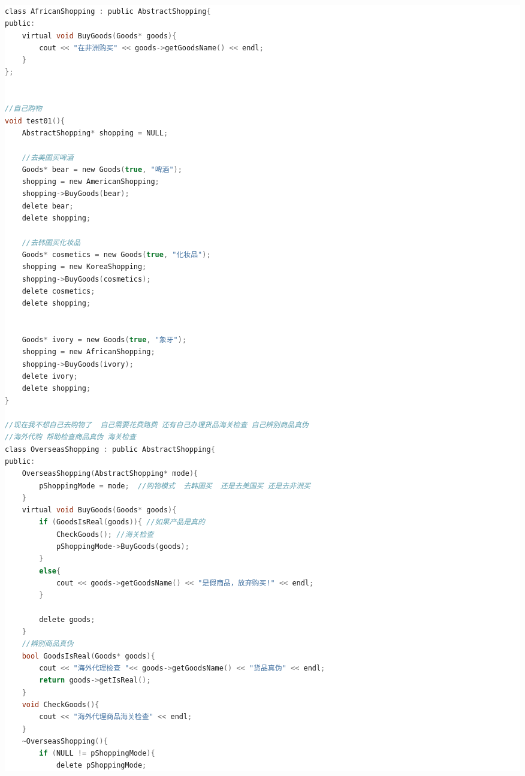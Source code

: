 ```c
class AfricanShopping : public AbstractShopping{
public:
	virtual void BuyGoods(Goods* goods){
		cout << "在非洲购买" << goods->getGoodsName() << endl;
	}
};


//自己购物
void test01(){
	AbstractShopping* shopping = NULL;

	//去美国买啤酒
	Goods* bear = new Goods(true, "啤酒");
	shopping = new AmericanShopping;
	shopping->BuyGoods(bear);
	delete bear;
	delete shopping;

	//去韩国买化妆品
	Goods* cosmetics = new Goods(true, "化妆品");
	shopping = new KoreaShopping;
	shopping->BuyGoods(cosmetics);
	delete cosmetics;
	delete shopping;


	Goods* ivory = new Goods(true, "象牙");
	shopping = new AfricanShopping;
	shopping->BuyGoods(ivory);
	delete ivory;
	delete shopping;
}

//现在我不想自己去购物了  自己需要花费路费 还有自己办理货品海关检查 自己辨别商品真伪
//海外代购 帮助检查商品真伪 海关检查 
class OverseasShopping : public AbstractShopping{
public:
	OverseasShopping(AbstractShopping* mode){
		pShoppingMode = mode;  //购物模式  去韩国买  还是去美国买 还是去非洲买
	}
	virtual void BuyGoods(Goods* goods){
		if (GoodsIsReal(goods)){ //如果产品是真的
			CheckGoods(); //海关检查
			pShoppingMode->BuyGoods(goods);
		}
		else{
			cout << goods->getGoodsName() << "是假商品，放弃购买!" << endl;
		}

		delete goods;
	}
	//辨别商品真伪
	bool GoodsIsReal(Goods* goods){
		cout << "海外代理检查 "<< goods->getGoodsName() << "货品真伪" << endl;
		return goods->getIsReal();
	}
	void CheckGoods(){
		cout << "海外代理商品海关检查" << endl;
	}
	~OverseasShopping(){
		if (NULL != pShoppingMode){
			delete pShoppingMode;
```